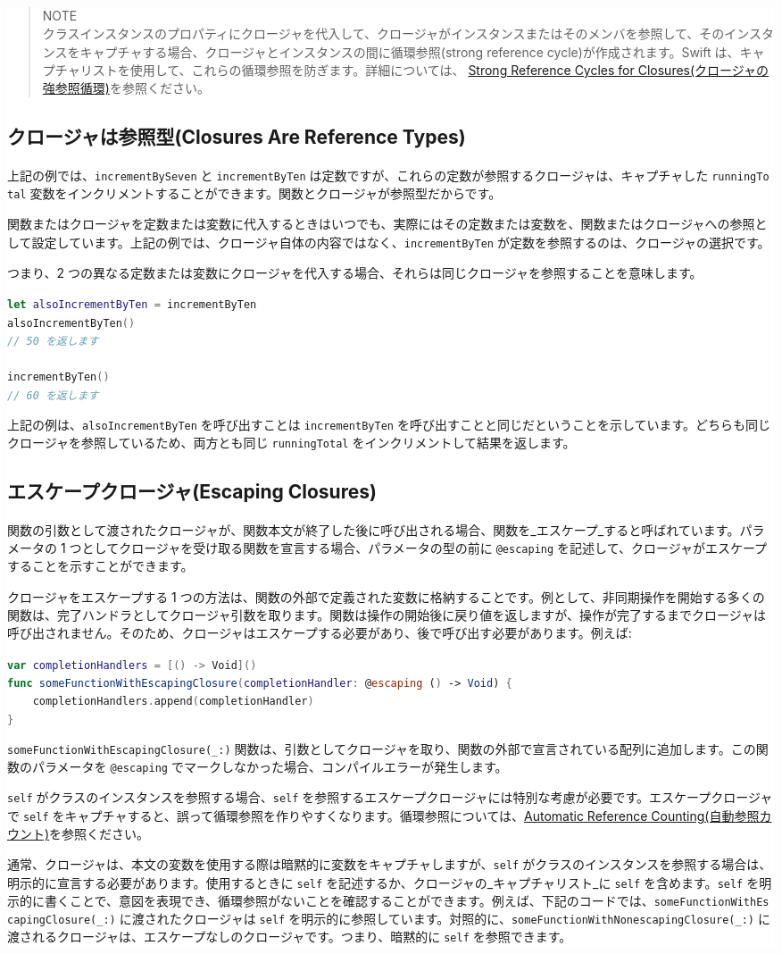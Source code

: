> NOTE  
> クラスインスタンスのプロパティにクロージャを代入して、クロージャがインスタンスまたはそのメンバを参照して、そのインスタンスをキャプチャする場合、クロージャとインスタンスの間に循環参照\(strong reference cycle\)が作成されます。Swift は、キャプチャリストを使用して、これらの循環参照を防ぎます。詳細については、 [Strong Reference Cycles for Closures\(クロージャの強参照循環\)](../language-guide-gaido/functions#function-types-as-return-types)を参照ください。

## <a id="closures-are-reference-types">クロージャは参照型\(Closures Are Reference Types\)</a>

上記の例では、`incrementBySeven` と `incrementByTen` は定数ですが、これらの定数が参照するクロージャは、キャプチャした `runningTotal` 変数をインクリメントすることができます。関数とクロージャが参照型だからです。

関数またはクロージャを定数または変数に代入するときはいつでも、実際にはその定数または変数を、関数またはクロージャへの参照として設定しています。上記の例では、クロージャ自体の内容ではなく、`incrementByTen` が定数を参照するのは、クロージャの選択です。

つまり、2 つの異なる定数または変数にクロージャを代入する場合、それらは同じクロージャを参照することを意味します。

```swift
let alsoIncrementByTen = incrementByTen
alsoIncrementByTen()
// 50 を返します

incrementByTen()
// 60 を返します
```

上記の例は、`alsoIncrementByTen` を呼び出すことは `incrementByTen` を呼び出すことと同じだということを示しています。どちらも同じクロージャを参照しているため、両方とも同じ `runningTotal` をインクリメントして結果を返します。

## <a id="escaping-closures">エスケープクロージャ\(Escaping Closures\)</a>

関数の引数として渡されたクロージャが、関数本文が終了した後に呼び出される場合、関数を_エスケープ_すると呼ばれています。パラメータの 1 つとしてクロージャを受け取る関数を宣言する場合、パラメータの型の前に `@escaping` を記述して、クロージャがエスケープすることを示すことができます。

クロージャをエスケープする 1 つの方法は、関数の外部で定義された変数に格納することです。例として、非同期操作を開始する多くの関数は、完了ハンドラとしてクロージャ引数を取ります。関数は操作の開始後に戻り値を返しますが、操作が完了するまでクロージャは呼び出されません。そのため、クロージャはエスケープする必要があり、後で呼び出す必要があります。例えば:

```swift
var completionHandlers = [() -> Void]()
func someFunctionWithEscapingClosure(completionHandler: @escaping () -> Void) {
    completionHandlers.append(completionHandler)
}
```

`someFunctionWithEscapingClosure(_:)` 関数は、引数としてクロージャを取り、関数の外部で宣言されている配列に追加します。この関数のパラメータを `@escaping` でマークしなかった場合、コンパイルエラーが発生します。

`self` がクラスのインスタンスを参照する場合、`self` を参照するエスケープクロージャには特別な考慮が必要です。エスケープクロージャで `self` をキャプチャすると、誤って循環参照を作りやすくなります。循環参照については、[Automatic Reference Counting\(自動参照カウント\)](automatic-reference-counting.md)を参照ください。

通常、クロージャは、本文の変数を使用する際は暗黙的に変数をキャプチャしますが、`self` がクラスのインスタンスを参照する場合は、明示的に宣言する必要があります。使用するときに `self` を記述するか、クロージャの_キャプチャリスト_に `self` を含めます。`self` を明示的に書くことで、意図を表現でき、循環参照がないことを確認することができます。例えば、下記のコードでは、`someFunctionWithEscapingClosure(_:)` に渡されたクロージャは `self` を明示的に参照しています。対照的に、`someFunctionWithNonescapingClosure(_:)` に渡されるクロージャは、エスケープなしのクロージャです。つまり、暗黙的に `self` を参照できます。
